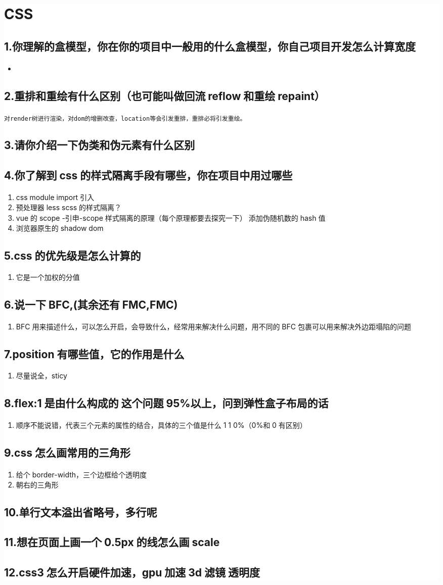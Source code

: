 # CSS

## 1.你理解的盒模型，你在你的项目中一般用的什么盒模型，你自己项目开发怎么计算宽度

-

## 2.重排和重绘有什么区别（也可能叫做回流 reflow 和重绘 repaint）

    对render树进行渲染，对dom的增删改查，location等会引发重排，重排必将引发重绘。

## 3.请你介绍一下伪类和伪元素有什么区别

## 4.你了解到 css 的样式隔离手段有哪些，你在项目中用过哪些

1.  css module import 引入
2.  预处理器 less scss 的样式隔离？
3.  vue 的 scope -引申-scope 样式隔离的原理（每个原理都要去探究一下） 添加伪随机数的 hash 值
4.  浏览器原生的 shadow dom

## 5.css 的优先级是怎么计算的

1. 它是一个加权的分值

## 6.说一下 BFC,(其余还有 FMC,FMC)

1. BFC 用来描述什么，可以怎么开启，会导致什么，经常用来解决什么问题，用不同的 BFC 包裹可以用来解决外边距塌陷的问题

## 7.position 有哪些值，它的作用是什么

1. 尽量说全，sticy

## 8.flex:1 是由什么构成的 这个问题 95%以上，问到弹性盒子布局的话

1. 顺序不能说错，代表三个元素的属性的结合，具体的三个值是什么 1 1 0%（0%和 0 有区别）

## 9.css 怎么画常用的三角形

1. 给个 border-width，三个边框给个透明度
2. 朝右的三角形

## 10.单行文本溢出省略号，多行呢

## 11.想在页面上画一个 0.5px 的线怎么画 scale

## 12.css3 怎么开启硬件加速，gpu 加速 3d 滤镜 透明度
